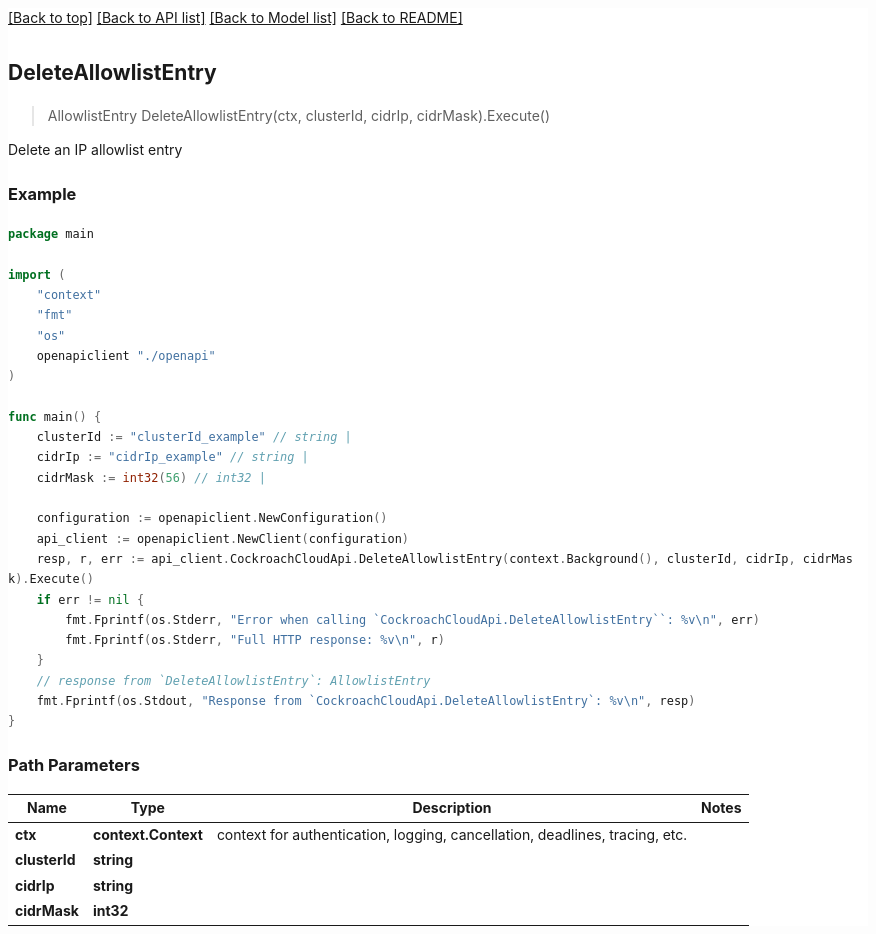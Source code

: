 [[Back to top]](#) [[Back to API list]](../README.md#documentation-for-api-endpoints)
[[Back to Model list]](../README.md#documentation-for-models)
[[Back to README]](../README.md)


## DeleteAllowlistEntry

> AllowlistEntry DeleteAllowlistEntry(ctx, clusterId, cidrIp, cidrMask).Execute()

Delete an IP allowlist entry

### Example

```go
package main

import (
    "context"
    "fmt"
    "os"
    openapiclient "./openapi"
)

func main() {
    clusterId := "clusterId_example" // string | 
    cidrIp := "cidrIp_example" // string | 
    cidrMask := int32(56) // int32 | 

    configuration := openapiclient.NewConfiguration()
    api_client := openapiclient.NewClient(configuration)
    resp, r, err := api_client.CockroachCloudApi.DeleteAllowlistEntry(context.Background(), clusterId, cidrIp, cidrMask).Execute()
    if err != nil {
        fmt.Fprintf(os.Stderr, "Error when calling `CockroachCloudApi.DeleteAllowlistEntry``: %v\n", err)
        fmt.Fprintf(os.Stderr, "Full HTTP response: %v\n", r)
    }
    // response from `DeleteAllowlistEntry`: AllowlistEntry
    fmt.Fprintf(os.Stdout, "Response from `CockroachCloudApi.DeleteAllowlistEntry`: %v\n", resp)
}
```

### Path Parameters


Name | Type | Description  | Notes
------------- | ------------- | ------------- | -------------
**ctx** | **context.Context** | context for authentication, logging, cancellation, deadlines, tracing, etc.
**clusterId** | **string** |  | 
**cidrIp** | **string** |  | 
**cidrMask** | **int32** |  | 
